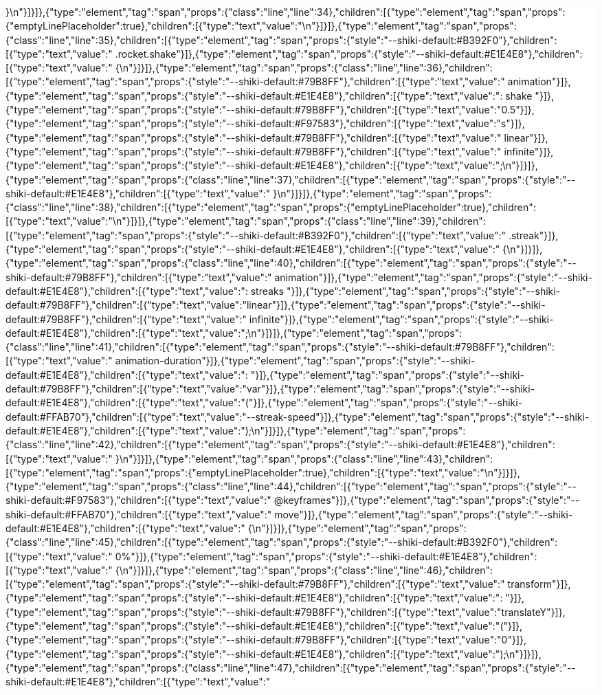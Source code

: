 }\n"}]}]},{"type":"element","tag":"span","props":{"class":"line","line":34},"children":[{"type":"element","tag":"span","props":{"emptyLinePlaceholder":true},"children":[{"type":"text","value":"\n"}]}]},{"type":"element","tag":"span","props":{"class":"line","line":35},"children":[{"type":"element","tag":"span","props":{"style":"--shiki-default:#B392F0"},"children":[{"type":"text","value":"  .rocket.shake"}]},{"type":"element","tag":"span","props":{"style":"--shiki-default:#E1E4E8"},"children":[{"type":"text","value":" {\n"}]}]},{"type":"element","tag":"span","props":{"class":"line","line":36},"children":[{"type":"element","tag":"span","props":{"style":"--shiki-default:#79B8FF"},"children":[{"type":"text","value":"    animation"}]},{"type":"element","tag":"span","props":{"style":"--shiki-default:#E1E4E8"},"children":[{"type":"text","value":": shake "}]},{"type":"element","tag":"span","props":{"style":"--shiki-default:#79B8FF"},"children":[{"type":"text","value":"0.5"}]},{"type":"element","tag":"span","props":{"style":"--shiki-default:#F97583"},"children":[{"type":"text","value":"s"}]},{"type":"element","tag":"span","props":{"style":"--shiki-default:#79B8FF"},"children":[{"type":"text","value":" linear"}]},{"type":"element","tag":"span","props":{"style":"--shiki-default:#79B8FF"},"children":[{"type":"text","value":" infinite"}]},{"type":"element","tag":"span","props":{"style":"--shiki-default:#E1E4E8"},"children":[{"type":"text","value":";\n"}]}]},{"type":"element","tag":"span","props":{"class":"line","line":37},"children":[{"type":"element","tag":"span","props":{"style":"--shiki-default:#E1E4E8"},"children":[{"type":"text","value":"  }\n"}]}]},{"type":"element","tag":"span","props":{"class":"line","line":38},"children":[{"type":"element","tag":"span","props":{"emptyLinePlaceholder":true},"children":[{"type":"text","value":"\n"}]}]},{"type":"element","tag":"span","props":{"class":"line","line":39},"children":[{"type":"element","tag":"span","props":{"style":"--shiki-default:#B392F0"},"children":[{"type":"text","value":"  .streak"}]},{"type":"element","tag":"span","props":{"style":"--shiki-default:#E1E4E8"},"children":[{"type":"text","value":" {\n"}]}]},{"type":"element","tag":"span","props":{"class":"line","line":40},"children":[{"type":"element","tag":"span","props":{"style":"--shiki-default:#79B8FF"},"children":[{"type":"text","value":"    animation"}]},{"type":"element","tag":"span","props":{"style":"--shiki-default:#E1E4E8"},"children":[{"type":"text","value":": streaks "}]},{"type":"element","tag":"span","props":{"style":"--shiki-default:#79B8FF"},"children":[{"type":"text","value":"linear"}]},{"type":"element","tag":"span","props":{"style":"--shiki-default:#79B8FF"},"children":[{"type":"text","value":" infinite"}]},{"type":"element","tag":"span","props":{"style":"--shiki-default:#E1E4E8"},"children":[{"type":"text","value":";\n"}]}]},{"type":"element","tag":"span","props":{"class":"line","line":41},"children":[{"type":"element","tag":"span","props":{"style":"--shiki-default:#79B8FF"},"children":[{"type":"text","value":"    animation-duration"}]},{"type":"element","tag":"span","props":{"style":"--shiki-default:#E1E4E8"},"children":[{"type":"text","value":": "}]},{"type":"element","tag":"span","props":{"style":"--shiki-default:#79B8FF"},"children":[{"type":"text","value":"var"}]},{"type":"element","tag":"span","props":{"style":"--shiki-default:#E1E4E8"},"children":[{"type":"text","value":"("}]},{"type":"element","tag":"span","props":{"style":"--shiki-default:#FFAB70"},"children":[{"type":"text","value":"--streak-speed"}]},{"type":"element","tag":"span","props":{"style":"--shiki-default:#E1E4E8"},"children":[{"type":"text","value":");\n"}]}]},{"type":"element","tag":"span","props":{"class":"line","line":42},"children":[{"type":"element","tag":"span","props":{"style":"--shiki-default:#E1E4E8"},"children":[{"type":"text","value":"  }\n"}]}]},{"type":"element","tag":"span","props":{"class":"line","line":43},"children":[{"type":"element","tag":"span","props":{"emptyLinePlaceholder":true},"children":[{"type":"text","value":"\n"}]}]},{"type":"element","tag":"span","props":{"class":"line","line":44},"children":[{"type":"element","tag":"span","props":{"style":"--shiki-default:#F97583"},"children":[{"type":"text","value":"  @keyframes"}]},{"type":"element","tag":"span","props":{"style":"--shiki-default:#FFAB70"},"children":[{"type":"text","value":" move"}]},{"type":"element","tag":"span","props":{"style":"--shiki-default:#E1E4E8"},"children":[{"type":"text","value":" {\n"}]}]},{"type":"element","tag":"span","props":{"class":"line","line":45},"children":[{"type":"element","tag":"span","props":{"style":"--shiki-default:#B392F0"},"children":[{"type":"text","value":"    0%"}]},{"type":"element","tag":"span","props":{"style":"--shiki-default:#E1E4E8"},"children":[{"type":"text","value":" {\n"}]}]},{"type":"element","tag":"span","props":{"class":"line","line":46},"children":[{"type":"element","tag":"span","props":{"style":"--shiki-default:#79B8FF"},"children":[{"type":"text","value":"      transform"}]},{"type":"element","tag":"span","props":{"style":"--shiki-default:#E1E4E8"},"children":[{"type":"text","value":": "}]},{"type":"element","tag":"span","props":{"style":"--shiki-default:#79B8FF"},"children":[{"type":"text","value":"translateY"}]},{"type":"element","tag":"span","props":{"style":"--shiki-default:#E1E4E8"},"children":[{"type":"text","value":"("}]},{"type":"element","tag":"span","props":{"style":"--shiki-default:#79B8FF"},"children":[{"type":"text","value":"0"}]},{"type":"element","tag":"span","props":{"style":"--shiki-default:#E1E4E8"},"children":[{"type":"text","value":");\n"}]}]},{"type":"element","tag":"span","props":{"class":"line","line":47},"children":[{"type":"element","tag":"span","props":{"style":"--shiki-default:#E1E4E8"},"children":[{"type":"text","value":"